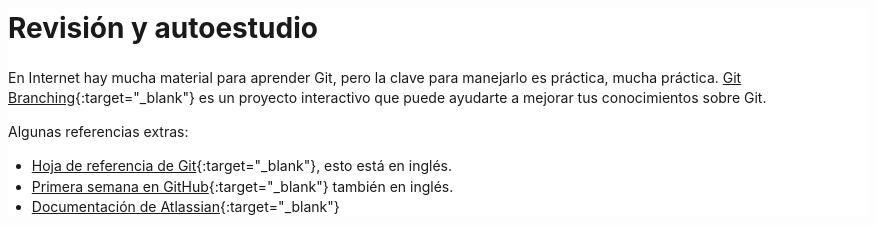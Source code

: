 # Revisión y autoestudio

En Internet hay mucha material para aprender Git, pero la clave para manejarlo es práctica, mucha práctica.
[Git Branching](https://learngitbranching.js.org/?locale=es_ES){:target="_blank"} es un proyecto interactivo que puede ayudarte a mejorar tus conocimientos sobre Git.

Algunas referencias extras:
- [Hoja de referencia de Git](https://training.github.com/downloads/github-git-cheat-sheet/){:target="_blank"}, esto está en inglés.
- [Primera semana en GitHub](https://lab.github.com/githubtraining/first-week-on-github){:target="_blank"} también en inglés.
- [Documentación de Atlassian](https://www.atlassian.com/es/git/tutorials/setting-up-a-repository){:target="_blank"}

